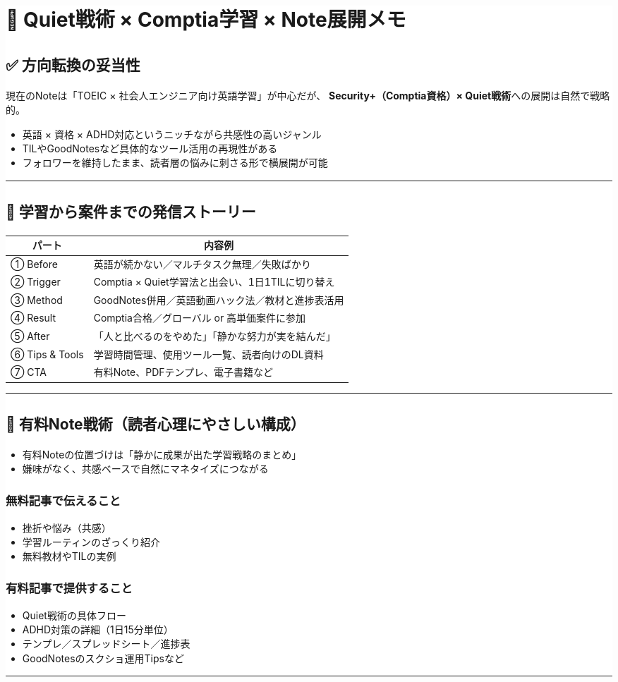# 📘 Quiet戦術 × Comptia学習 × Note展開メモ

## ✅ 方向転換の妥当性

現在のNoteは「TOEIC × 社会人エンジニア向け英語学習」が中心だが、
**Security+（Comptia資格）× Quiet戦術**への展開は自然で戦略的。

- 英語 × 資格 × ADHD対応というニッチながら共感性の高いジャンル
- TILやGoodNotesなど具体的なツール活用の再現性がある
- フォロワーを維持したまま、読者層の悩みに刺さる形で横展開が可能

---

## 🧠 学習から案件までの発信ストーリー

| パート             | 内容例                                                   |
|--------------------|-----------------------------------------------------------|
| ① Before           | 英語が続かない／マルチタスク無理／失敗ばかり             |
| ② Trigger          | Comptia × Quiet学習法と出会い、1日1TILに切り替え         |
| ③ Method           | GoodNotes併用／英語動画ハック法／教材と進捗表活用        |
| ④ Result           | Comptia合格／グローバル or 高単価案件に参加               |
| ⑤ After            | 「人と比べるのをやめた」「静かな努力が実を結んだ」        |
| ⑥ Tips & Tools     | 学習時間管理、使用ツール一覧、読者向けのDL資料           |
| ⑦ CTA              | 有料Note、PDFテンプレ、電子書籍など                       |

---

## 📝 有料Note戦術（読者心理にやさしい構成）

- 有料Noteの位置づけは「静かに成果が出た学習戦略のまとめ」
- 嫌味がなく、共感ベースで自然にマネタイズにつながる

### 無料記事で伝えること
- 挫折や悩み（共感）
- 学習ルーティンのざっくり紹介
- 無料教材やTILの実例

### 有料記事で提供すること
- Quiet戦術の具体フロー
- ADHD対策の詳細（1日15分単位）
- テンプレ／スプレッドシート／進捗表
- GoodNotesのスクショ運用Tipsなど

---
